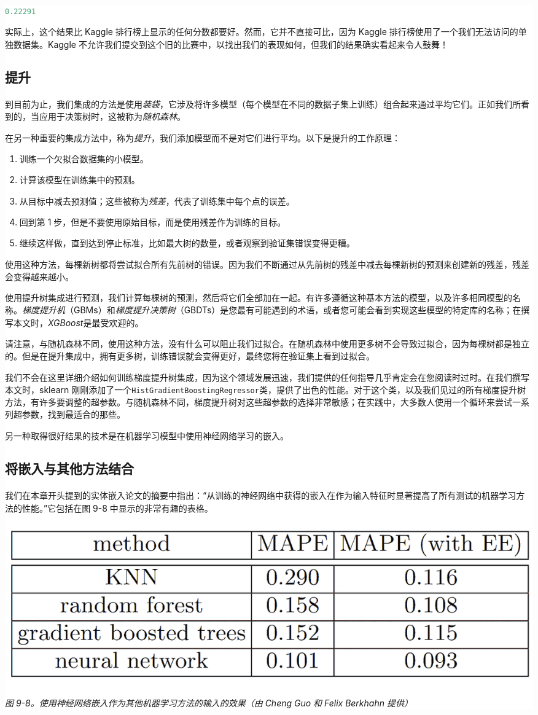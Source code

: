 ```py
0.22291
```

实际上，这个结果比 Kaggle 排行榜上显示的任何分数都要好。然而，它并不直接可比，因为 Kaggle 排行榜使用了一个我们无法访问的单独数据集。Kaggle 不允许我们提交到这个旧的比赛中，以找出我们的表现如何，但我们的结果确实看起来令人鼓舞！

## 提升

到目前为止，我们集成的方法是使用*装袋*，它涉及将许多模型（每个模型在不同的数据子集上训练）组合起来通过平均它们。正如我们所看到的，当应用于决策树时，这被称为*随机森林*。

在另一种重要的集成方法中，称为*提升*，我们添加模型而不是对它们进行平均。以下是提升的工作原理：

1.  训练一个欠拟合数据集的小模型。

1.  计算该模型在训练集中的预测。

1.  从目标中减去预测值；这些被称为*残差*，代表了训练集中每个点的误差。

1.  回到第 1 步，但是不要使用原始目标，而是使用残差作为训练的目标。

1.  继续这样做，直到达到停止标准，比如最大树的数量，或者观察到验证集错误变得更糟。

使用这种方法，每棵新树都将尝试拟合所有先前树的错误。因为我们不断通过从先前树的残差中减去每棵新树的预测来创建新的残差，残差会变得越来越小。

使用提升树集成进行预测，我们计算每棵树的预测，然后将它们全部加在一起。有许多遵循这种基本方法的模型，以及许多相同模型的名称。*梯度提升机*（GBMs）和*梯度提升决策树*（GBDTs）是您最有可能遇到的术语，或者您可能会看到实现这些模型的特定库的名称；在撰写本文时，*XGBoost*是最受欢迎的。

请注意，与随机森林不同，使用这种方法，没有什么可以阻止我们过拟合。在随机森林中使用更多树不会导致过拟合，因为每棵树都是独立的。但是在提升集成中，拥有更多树，训练错误就会变得更好，最终您将在验证集上看到过拟合。

我们不会在这里详细介绍如何训练梯度提升树集成，因为这个领域发展迅速，我们提供的任何指导几乎肯定会在您阅读时过时。在我们撰写本文时，sklearn 刚刚添加了一个`HistGradientBoostingRegressor`类，提供了出色的性能。对于这个类，以及我们见过的所有梯度提升树方法，有许多要调整的超参数。与随机森林不同，梯度提升树对这些超参数的选择非常敏感；在实践中，大多数人使用一个循环来尝试一系列超参数，找到最适合的那些。

另一种取得很好结果的技术是在机器学习模型中使用神经网络学习的嵌入。

## 将嵌入与其他方法结合

我们在本章开头提到的实体嵌入论文的摘要中指出：“从训练的神经网络中获得的嵌入在作为输入特征时显著提高了所有测试的机器学习方法的性能。”它包括在图 9-8 中显示的非常有趣的表格。

![嵌入与其他方法结合](img/dlcf_0908.png)

###### 图 9-8。使用神经网络嵌入作为其他机器学习方法的输入的效果（由 Cheng Guo 和 Felix Berkhahn 提供）
